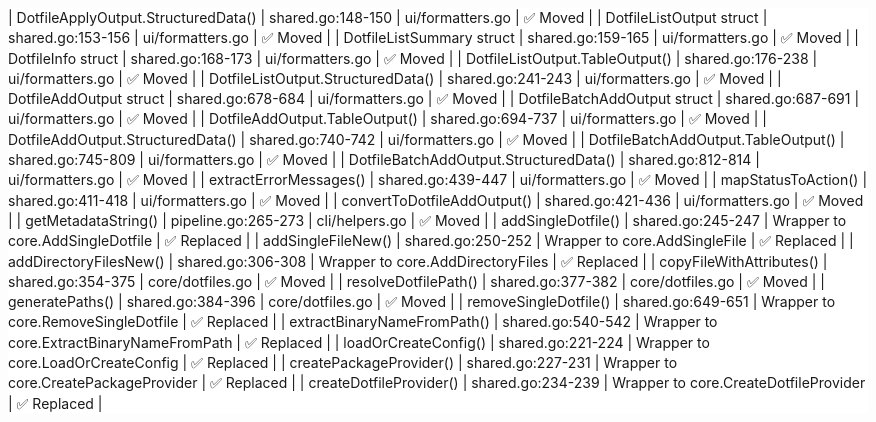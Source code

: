 | DotfileApplyOutput.StructuredData() | shared.go:148-150 | ui/formatters.go | ✅ Moved |
| DotfileListOutput struct | shared.go:153-156 | ui/formatters.go | ✅ Moved |
| DotfileListSummary struct | shared.go:159-165 | ui/formatters.go | ✅ Moved |
| DotfileInfo struct | shared.go:168-173 | ui/formatters.go | ✅ Moved |
| DotfileListOutput.TableOutput() | shared.go:176-238 | ui/formatters.go | ✅ Moved |
| DotfileListOutput.StructuredData() | shared.go:241-243 | ui/formatters.go | ✅ Moved |
| DotfileAddOutput struct | shared.go:678-684 | ui/formatters.go | ✅ Moved |
| DotfileBatchAddOutput struct | shared.go:687-691 | ui/formatters.go | ✅ Moved |
| DotfileAddOutput.TableOutput() | shared.go:694-737 | ui/formatters.go | ✅ Moved |
| DotfileAddOutput.StructuredData() | shared.go:740-742 | ui/formatters.go | ✅ Moved |
| DotfileBatchAddOutput.TableOutput() | shared.go:745-809 | ui/formatters.go | ✅ Moved |
| DotfileBatchAddOutput.StructuredData() | shared.go:812-814 | ui/formatters.go | ✅ Moved |
| extractErrorMessages() | shared.go:439-447 | ui/formatters.go | ✅ Moved |
| mapStatusToAction() | shared.go:411-418 | ui/formatters.go | ✅ Moved |
| convertToDotfileAddOutput() | shared.go:421-436 | ui/formatters.go | ✅ Moved |
| getMetadataString() | pipeline.go:265-273 | cli/helpers.go | ✅ Moved |
| addSingleDotfile() | shared.go:245-247 | Wrapper to core.AddSingleDotfile | ✅ Replaced |
| addSingleFileNew() | shared.go:250-252 | Wrapper to core.AddSingleFile | ✅ Replaced |
| addDirectoryFilesNew() | shared.go:306-308 | Wrapper to core.AddDirectoryFiles | ✅ Replaced |
| copyFileWithAttributes() | shared.go:354-375 | core/dotfiles.go | ✅ Moved |
| resolveDotfilePath() | shared.go:377-382 | core/dotfiles.go | ✅ Moved |
| generatePaths() | shared.go:384-396 | core/dotfiles.go | ✅ Moved |
| removeSingleDotfile() | shared.go:649-651 | Wrapper to core.RemoveSingleDotfile | ✅ Replaced |
| extractBinaryNameFromPath() | shared.go:540-542 | Wrapper to core.ExtractBinaryNameFromPath | ✅ Replaced |
| loadOrCreateConfig() | shared.go:221-224 | Wrapper to core.LoadOrCreateConfig | ✅ Replaced |
| createPackageProvider() | shared.go:227-231 | Wrapper to core.CreatePackageProvider | ✅ Replaced |
| createDotfileProvider() | shared.go:234-239 | Wrapper to core.CreateDotfileProvider | ✅ Replaced |
